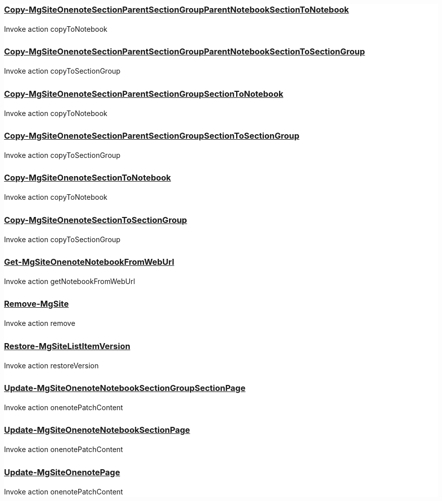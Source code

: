 ### [Copy-MgSiteOnenoteSectionParentSectionGroupParentNotebookSectionToNotebook](Copy-MgSiteOnenoteSectionParentSectionGroupParentNotebookSectionToNotebook.md)
Invoke action copyToNotebook

### [Copy-MgSiteOnenoteSectionParentSectionGroupParentNotebookSectionToSectionGroup](Copy-MgSiteOnenoteSectionParentSectionGroupParentNotebookSectionToSectionGroup.md)
Invoke action copyToSectionGroup

### [Copy-MgSiteOnenoteSectionParentSectionGroupSectionToNotebook](Copy-MgSiteOnenoteSectionParentSectionGroupSectionToNotebook.md)
Invoke action copyToNotebook

### [Copy-MgSiteOnenoteSectionParentSectionGroupSectionToSectionGroup](Copy-MgSiteOnenoteSectionParentSectionGroupSectionToSectionGroup.md)
Invoke action copyToSectionGroup

### [Copy-MgSiteOnenoteSectionToNotebook](Copy-MgSiteOnenoteSectionToNotebook.md)
Invoke action copyToNotebook

### [Copy-MgSiteOnenoteSectionToSectionGroup](Copy-MgSiteOnenoteSectionToSectionGroup.md)
Invoke action copyToSectionGroup

### [Get-MgSiteOnenoteNotebookFromWebUrl](Get-MgSiteOnenoteNotebookFromWebUrl.md)
Invoke action getNotebookFromWebUrl

### [Remove-MgSite](Remove-MgSite.md)
Invoke action remove

### [Restore-MgSiteListItemVersion](Restore-MgSiteListItemVersion.md)
Invoke action restoreVersion

### [Update-MgSiteOnenoteNotebookSectionGroupSectionPage](Update-MgSiteOnenoteNotebookSectionGroupSectionPage.md)
Invoke action onenotePatchContent

### [Update-MgSiteOnenoteNotebookSectionPage](Update-MgSiteOnenoteNotebookSectionPage.md)
Invoke action onenotePatchContent

### [Update-MgSiteOnenotePage](Update-MgSiteOnenotePage.md)
Invoke action onenotePatchContent
